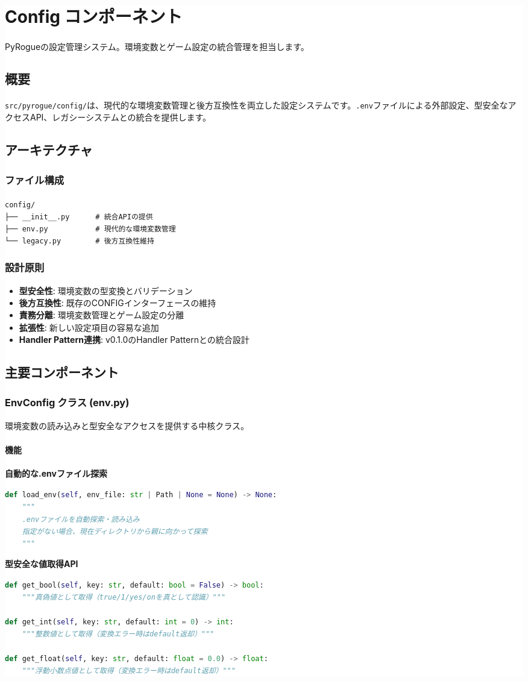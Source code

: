 # Config コンポーネント

PyRogueの設定管理システム。環境変数とゲーム設定の統合管理を担当します。

## 概要

`src/pyrogue/config/`は、現代的な環境変数管理と後方互換性を両立した設定システムです。`.env`ファイルによる外部設定、型安全なアクセスAPI、レガシーシステムとの統合を提供します。

## アーキテクチャ

### ファイル構成

```
config/
├── __init__.py      # 統合APIの提供
├── env.py           # 現代的な環境変数管理
└── legacy.py        # 後方互換性維持
```

### 設計原則

- **型安全性**: 環境変数の型変換とバリデーション
- **後方互換性**: 既存のCONFIGインターフェースの維持
- **責務分離**: 環境変数管理とゲーム設定の分離
- **拡張性**: 新しい設定項目の容易な追加
- **Handler Pattern連携**: v0.1.0のHandler Patternとの統合設計

## 主要コンポーネント

### EnvConfig クラス (env.py)

環境変数の読み込みと型安全なアクセスを提供する中核クラス。

#### 機能

**自動的な.envファイル探索**
```python
def load_env(self, env_file: str | Path | None = None) -> None:
    """
    .envファイルを自動探索・読み込み
    指定がない場合、現在ディレクトリから親に向かって探索
    """
```

**型安全な値取得API**
```python
def get_bool(self, key: str, default: bool = False) -> bool:
    """真偽値として取得（true/1/yes/onを真として認識）"""

def get_int(self, key: str, default: int = 0) -> int:
    """整数値として取得（変換エラー時はdefault返却）"""

def get_float(self, key: str, default: float = 0.0) -> float:
    """浮動小数点値として取得（変換エラー時はdefault返却）"""
```
